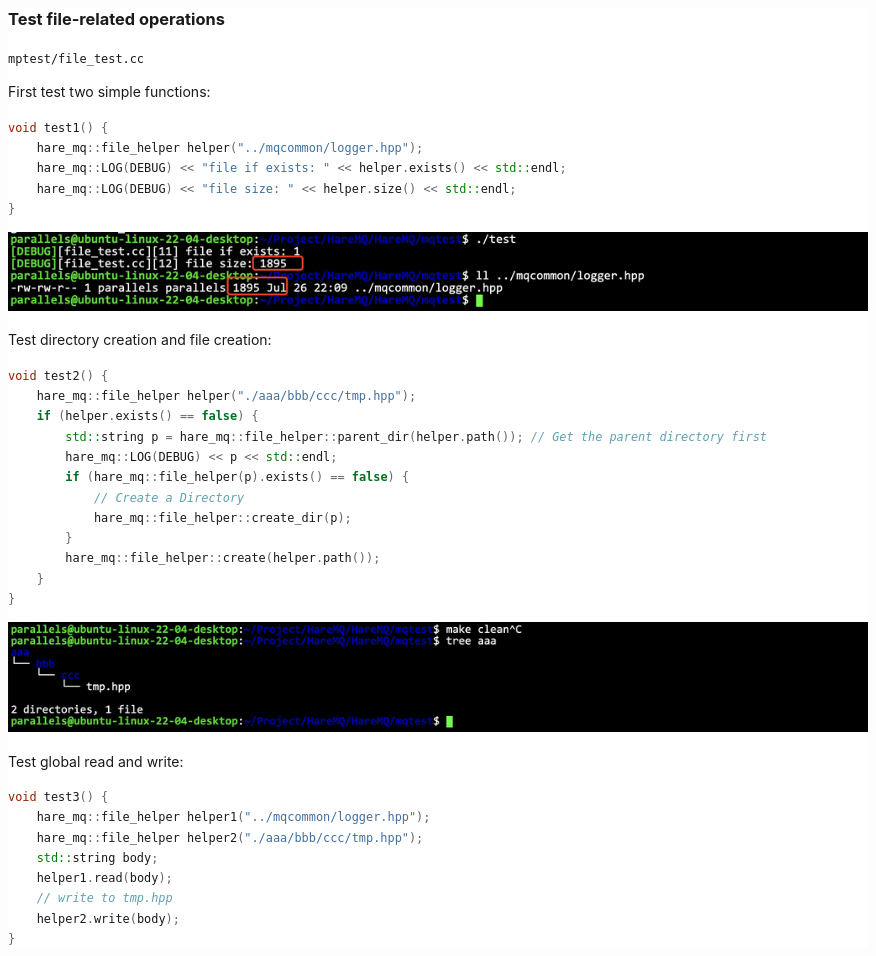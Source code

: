 ### Test file-related operations

`mptest/file_test.cc`

First test two simple functions:

```cpp
void test1() {
    hare_mq::file_helper helper("../mqcommon/logger.hpp");
    hare_mq::LOG(DEBUG) << "file if exists: " << helper.exists() << std::endl;
    hare_mq::LOG(DEBUG) << "file size: " << helper.size() << std::endl;
}
```

![](./work-assets/2.png)


Test directory creation and file creation:

```cpp
void test2() {
    hare_mq::file_helper helper("./aaa/bbb/ccc/tmp.hpp");
    if (helper.exists() == false) {
        std::string p = hare_mq::file_helper::parent_dir(helper.path()); // Get the parent directory first
        hare_mq::LOG(DEBUG) << p << std::endl;
        if (hare_mq::file_helper(p).exists() == false) {
            // Create a Directory
            hare_mq::file_helper::create_dir(p);
        }
        hare_mq::file_helper::create(helper.path());
    }
}
```

![](./work-assets/3.png)

Test global read and write:


```cpp
void test3() {
    hare_mq::file_helper helper1("../mqcommon/logger.hpp");
    hare_mq::file_helper helper2("./aaa/bbb/ccc/tmp.hpp");
    std::string body;
    helper1.read(body);
    // write to tmp.hpp
    helper2.write(body);
}
```
